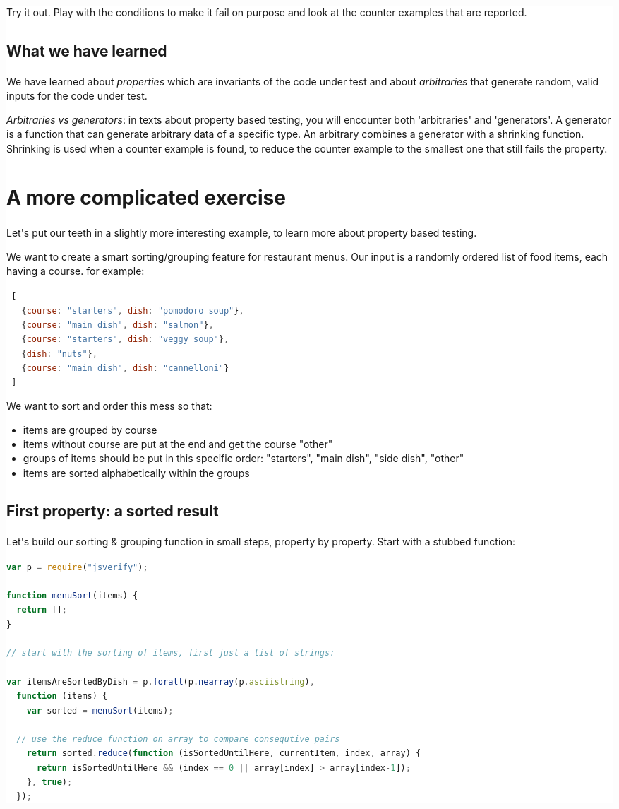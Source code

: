 Try it out. Play with the conditions to make it fail on purpose and look
at the counter examples that are reported.

## What we have learned

We have learned about _properties_ which are invariants of the code
under test and about _arbitraries_ that generate random, valid inputs for
the code under test.

_Arbitraries vs generators_: in texts about property based testing, you
will encounter both 'arbitraries' and 'generators'. A generator is a
function that can generate arbitrary data of a specific type. An
arbitrary combines a generator with a shrinking function. Shrinking is
used when a counter example is found, to reduce the counter example to
the smallest one that still fails the property.

# A more complicated exercise

Let's put our teeth in a slightly more interesting example, to learn
more about property based testing.

We want to create a smart sorting/grouping feature for restaurant menus.
Our input is a randomly ordered list of food items, each having a course. for example:

```javascript
 [
   {course: "starters", dish: "pomodoro soup"},
   {course: "main dish", dish: "salmon"},
   {course: "starters", dish: "veggy soup"},
   {dish: "nuts"},
   {course: "main dish", dish: "cannelloni"}
 ]
```

We want to sort and order this mess so that:
- items are grouped by course
- items without course are put at the end and get the course "other"
- groups of items should be put in this specific order: "starters", "main dish", "side dish", "other"
- items are sorted alphabetically within the groups

## First property: a sorted result

Let's build our sorting & grouping function in small steps, property by
property. Start with a stubbed function:

```javascript
var p = require("jsverify");

function menuSort(items) {
  return [];
}

// start with the sorting of items, first just a list of strings:

var itemsAreSortedByDish = p.forall(p.nearray(p.asciistring), 
  function (items) {
    var sorted = menuSort(items);

  // use the reduce function on array to compare consequtive pairs
    return sorted.reduce(function (isSortedUntilHere, currentItem, index, array) {
      return isSortedUntilHere && (index == 0 || array[index] > array[index-1]);
    }, true);
  });
```

